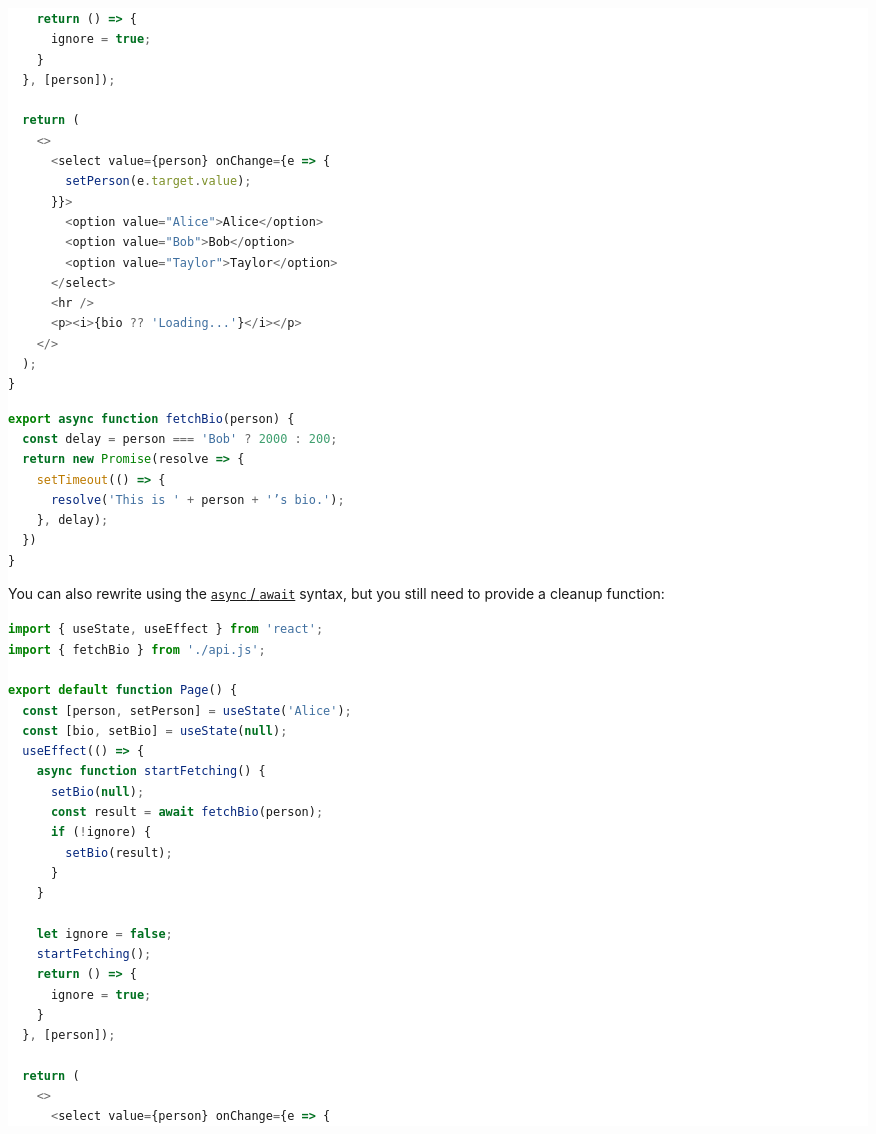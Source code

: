 ```js src/App.js
    return () => {
      ignore = true;
    }
  }, [person]);

  return (
    <>
      <select value={person} onChange={e => {
        setPerson(e.target.value);
      }}>
        <option value="Alice">Alice</option>
        <option value="Bob">Bob</option>
        <option value="Taylor">Taylor</option>
      </select>
      <hr />
      <p><i>{bio ?? 'Loading...'}</i></p>
    </>
  );
}
```

```js src/api.js hidden
export async function fetchBio(person) {
  const delay = person === 'Bob' ? 2000 : 200;
  return new Promise(resolve => {
    setTimeout(() => {
      resolve('This is ' + person + '’s bio.');
    }, delay);
  })
}
```

</Sandpack>

You can also rewrite using the [`async` / `await`](https://developer.mozilla.org/en-US/docs/Web/JavaScript/Reference/Statements/async_function) syntax, but you still need to provide a cleanup function:

<Sandpack>

```js src/App.js
import { useState, useEffect } from 'react';
import { fetchBio } from './api.js';

export default function Page() {
  const [person, setPerson] = useState('Alice');
  const [bio, setBio] = useState(null);
  useEffect(() => {
    async function startFetching() {
      setBio(null);
      const result = await fetchBio(person);
      if (!ignore) {
        setBio(result);
      }
    }

    let ignore = false;
    startFetching();
    return () => {
      ignore = true;
    }
  }, [person]);

  return (
    <>
      <select value={person} onChange={e => {
```